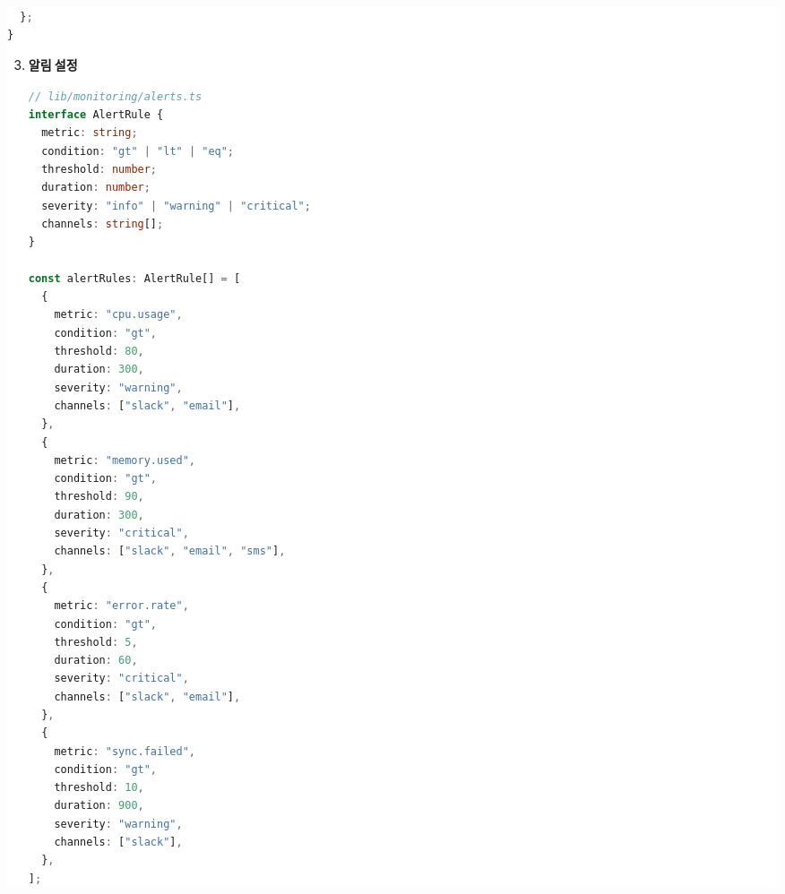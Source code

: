   ```typescript
     };
   }
   ```

3. **알림 설정**

   ```typescript
   // lib/monitoring/alerts.ts
   interface AlertRule {
     metric: string;
     condition: "gt" | "lt" | "eq";
     threshold: number;
     duration: number;
     severity: "info" | "warning" | "critical";
     channels: string[];
   }

   const alertRules: AlertRule[] = [
     {
       metric: "cpu.usage",
       condition: "gt",
       threshold: 80,
       duration: 300,
       severity: "warning",
       channels: ["slack", "email"],
     },
     {
       metric: "memory.used",
       condition: "gt",
       threshold: 90,
       duration: 300,
       severity: "critical",
       channels: ["slack", "email", "sms"],
     },
     {
       metric: "error.rate",
       condition: "gt",
       threshold: 5,
       duration: 60,
       severity: "critical",
       channels: ["slack", "email"],
     },
     {
       metric: "sync.failed",
       condition: "gt",
       threshold: 10,
       duration: 900,
       severity: "warning",
       channels: ["slack"],
     },
   ];
   ```
